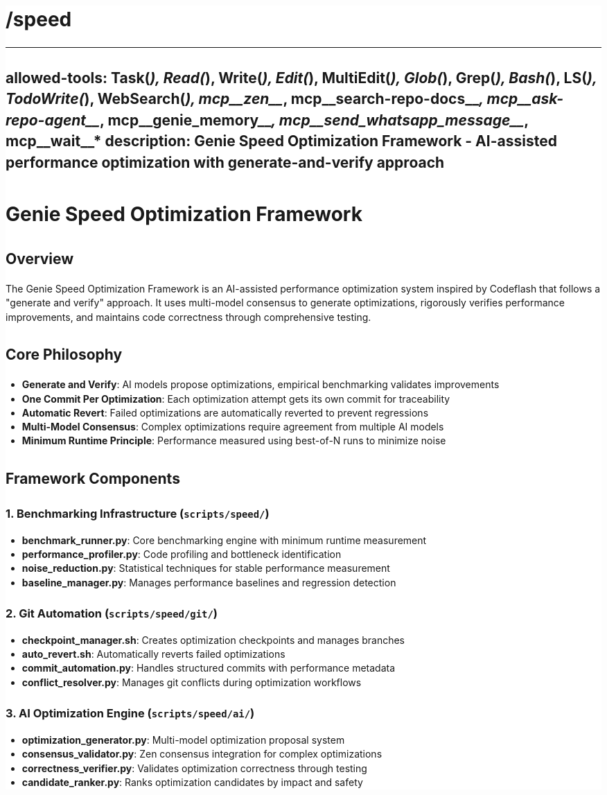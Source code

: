 # /speed

---
allowed-tools: Task(*), Read(*), Write(*), Edit(*), MultiEdit(*), Glob(*), Grep(*), Bash(*), LS(*), TodoWrite(*), WebSearch(*), mcp__zen__*, mcp__search-repo-docs__*, mcp__ask-repo-agent__*, mcp__genie_memory__*, mcp__send_whatsapp_message__*, mcp__wait__*
description: Genie Speed Optimization Framework - AI-assisted performance optimization with generate-and-verify approach
---

# Genie Speed Optimization Framework

## Overview

The Genie Speed Optimization Framework is an AI-assisted performance optimization system inspired by Codeflash that follows a "generate and verify" approach. It uses multi-model consensus to generate optimizations, rigorously verifies performance improvements, and maintains code correctness through comprehensive testing.

## Core Philosophy

- **Generate and Verify**: AI models propose optimizations, empirical benchmarking validates improvements
- **One Commit Per Optimization**: Each optimization attempt gets its own commit for traceability
- **Automatic Revert**: Failed optimizations are automatically reverted to prevent regressions
- **Multi-Model Consensus**: Complex optimizations require agreement from multiple AI models
- **Minimum Runtime Principle**: Performance measured using best-of-N runs to minimize noise

## Framework Components

### 1. Benchmarking Infrastructure (`scripts/speed/`)
- **benchmark_runner.py**: Core benchmarking engine with minimum runtime measurement
- **performance_profiler.py**: Code profiling and bottleneck identification
- **noise_reduction.py**: Statistical techniques for stable performance measurement
- **baseline_manager.py**: Manages performance baselines and regression detection

### 2. Git Automation (`scripts/speed/git/`)
- **checkpoint_manager.sh**: Creates optimization checkpoints and manages branches
- **auto_revert.sh**: Automatically reverts failed optimizations
- **commit_automation.py**: Handles structured commits with performance metadata
- **conflict_resolver.py**: Manages git conflicts during optimization workflows

### 3. AI Optimization Engine (`scripts/speed/ai/`)
- **optimization_generator.py**: Multi-model optimization proposal system
- **consensus_validator.py**: Zen consensus integration for complex optimizations
- **correctness_verifier.py**: Validates optimization correctness through testing
- **candidate_ranker.py**: Ranks optimization candidates by impact and safety
